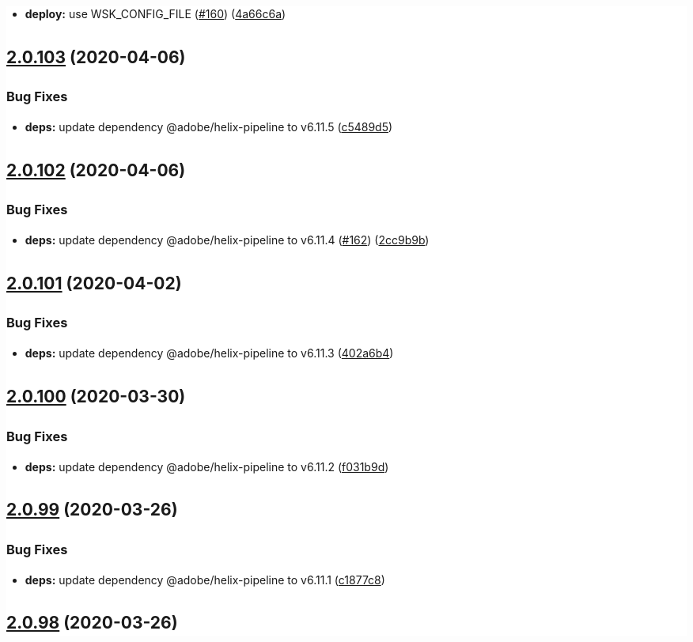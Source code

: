 * **deploy:** use WSK_CONFIG_FILE ([#160](https://github.com/adobe/helix-index-pipelines/issues/160)) ([4a66c6a](https://github.com/adobe/helix-index-pipelines/commit/4a66c6a5ce42499b7211c816ecabd0ae68cc9cee))

## [2.0.103](https://github.com/adobe/helix-index-pipelines/compare/v2.0.102...v2.0.103) (2020-04-06)


### Bug Fixes

* **deps:** update dependency @adobe/helix-pipeline to v6.11.5 ([c5489d5](https://github.com/adobe/helix-index-pipelines/commit/c5489d54fb305ea30dd3d9861dd29d4674eae72f))

## [2.0.102](https://github.com/adobe/helix-index-pipelines/compare/v2.0.101...v2.0.102) (2020-04-06)


### Bug Fixes

* **deps:** update dependency @adobe/helix-pipeline to v6.11.4 ([#162](https://github.com/adobe/helix-index-pipelines/issues/162)) ([2cc9b9b](https://github.com/adobe/helix-index-pipelines/commit/2cc9b9bfdf717b21707c790935f1ab3e6944543c))

## [2.0.101](https://github.com/adobe/helix-index-pipelines/compare/v2.0.100...v2.0.101) (2020-04-02)


### Bug Fixes

* **deps:** update dependency @adobe/helix-pipeline to v6.11.3 ([402a6b4](https://github.com/adobe/helix-index-pipelines/commit/402a6b432010f8b743f23b56bffd84e8f08f8baa))

## [2.0.100](https://github.com/adobe/helix-index-pipelines/compare/v2.0.99...v2.0.100) (2020-03-30)


### Bug Fixes

* **deps:** update dependency @adobe/helix-pipeline to v6.11.2 ([f031b9d](https://github.com/adobe/helix-index-pipelines/commit/f031b9d0b65a95eb0a7158adde1a42b4fa74e506))

## [2.0.99](https://github.com/adobe/helix-index-pipelines/compare/v2.0.98...v2.0.99) (2020-03-26)


### Bug Fixes

* **deps:** update dependency @adobe/helix-pipeline to v6.11.1 ([c1877c8](https://github.com/adobe/helix-index-pipelines/commit/c1877c83d641a2e833c4f46a110785d900a3a33d))

## [2.0.98](https://github.com/adobe/helix-index-pipelines/compare/v2.0.97...v2.0.98) (2020-03-26)
